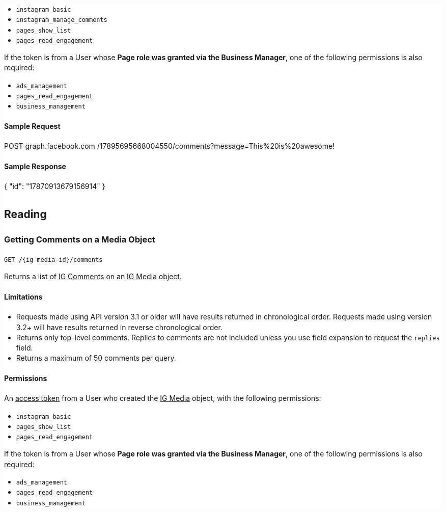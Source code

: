 * `instagram_basic`
* `instagram_manage_comments`
* `pages_show_list`
* `pages_read_engagement`

If the token is from a User whose **Page role was granted via the Business Manager**, one of the following permissions is also required:

* `ads_management`
* `pages_read_engagement`
* `business_management`

#### Sample Request

POST graph.facebook.com
  /17895695668004550/comments?message=This%20is%20awesome!

#### Sample Response

{
  "id": "17870913679156914"
}

Reading
-------

### Getting Comments on a Media Object

`GET /{ig-media-id}/comments`

Returns a list of [IG Comments](https://developers.facebook.com/docs/instagram-api/reference/ig-comment) on an [IG Media](https://developers.facebook.com/docs/instagram-api/reference/ig-media) object.

#### Limitations

* Requests made using API version 3.1 or older will have results returned in chronological order. Requests made using version 3.2+ will have results returned in reverse chronological order.
* Returns only top-level comments. Replies to comments are not included unless you use field expansion to request the `replies` field.
* Returns a maximum of 50 comments per query.

#### Permissions

An [access token](https://developers.facebook.com/docs/instagram-api/overview#authentication) from a User who created the [IG Media](https://developers.facebook.com/docs/instagram-api/reference/ig-media) object, with the following permissions:

* `instagram_basic`
* `pages_show_list`
* `pages_read_engagement`

If the token is from a User whose **Page role was granted via the Business Manager**, one of the following permissions is also required:

* `ads_management`
* `pages_read_engagement`
* `business_management`
